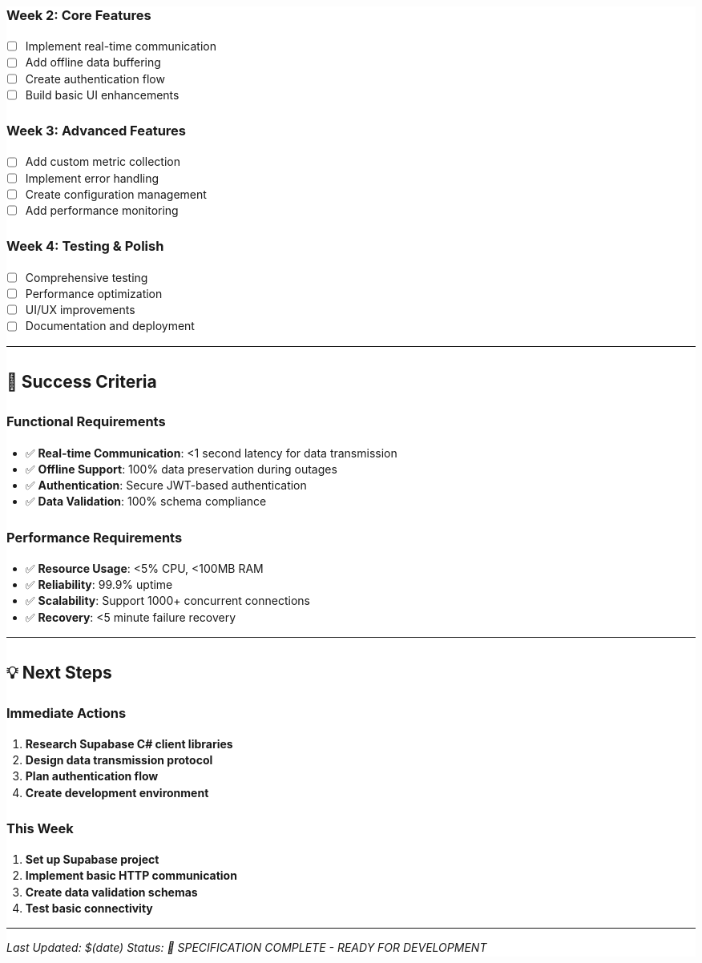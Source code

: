 ### **Week 2: Core Features**
- [ ] Implement real-time communication
- [ ] Add offline data buffering
- [ ] Create authentication flow
- [ ] Build basic UI enhancements

### **Week 3: Advanced Features**
- [ ] Add custom metric collection
- [ ] Implement error handling
- [ ] Create configuration management
- [ ] Add performance monitoring

### **Week 4: Testing & Polish**
- [ ] Comprehensive testing
- [ ] Performance optimization
- [ ] UI/UX improvements
- [ ] Documentation and deployment

---

## 🎯 **Success Criteria**

### **Functional Requirements**
- ✅ **Real-time Communication**: <1 second latency for data transmission
- ✅ **Offline Support**: 100% data preservation during outages
- ✅ **Authentication**: Secure JWT-based authentication
- ✅ **Data Validation**: 100% schema compliance

### **Performance Requirements**
- ✅ **Resource Usage**: <5% CPU, <100MB RAM
- ✅ **Reliability**: 99.9% uptime
- ✅ **Scalability**: Support 1000+ concurrent connections
- ✅ **Recovery**: <5 minute failure recovery

---

## 💡 **Next Steps**

### **Immediate Actions**
1. **Research Supabase C# client libraries**
2. **Design data transmission protocol**
3. **Plan authentication flow**
4. **Create development environment**

### **This Week**
1. **Set up Supabase project**
2. **Implement basic HTTP communication**
3. **Create data validation schemas**
4. **Test basic connectivity**

---

*Last Updated: $(date)*
*Status: 🚀 SPECIFICATION COMPLETE - READY FOR DEVELOPMENT* 